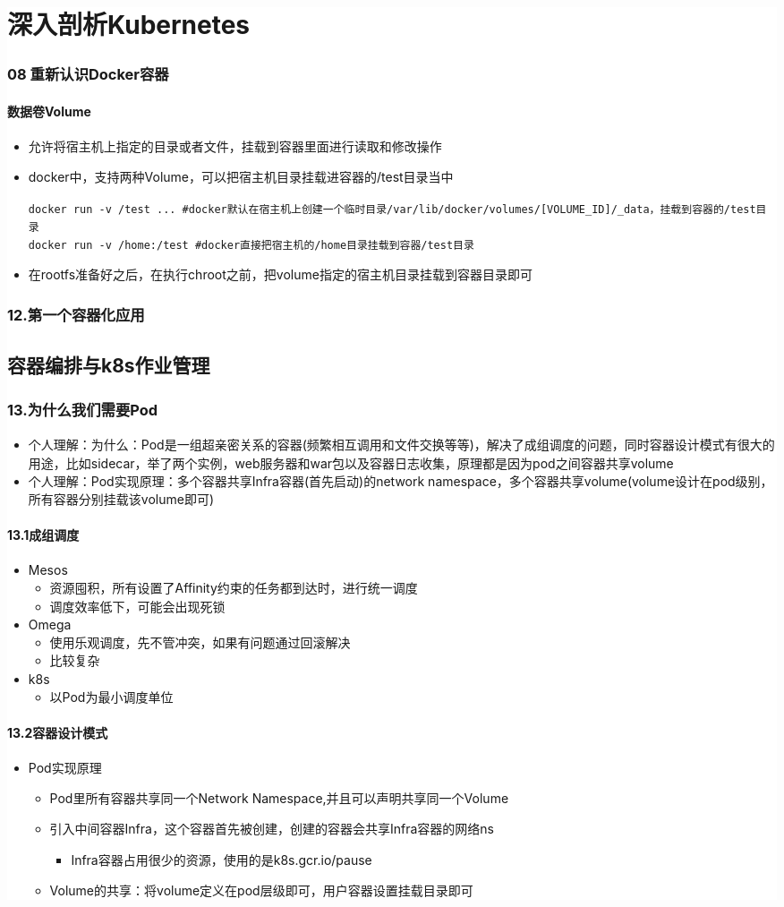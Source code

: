 # 深入剖析Kubernetes

### 08 重新认识Docker容器

#### 数据卷Volume

- 允许将宿主机上指定的目录或者文件，挂载到容器里面进行读取和修改操作

- docker中，支持两种Volume，可以把宿主机目录挂载进容器的/test目录当中

  ```shell
  docker run -v /test ... #docker默认在宿主机上创建一个临时目录/var/lib/docker/volumes/[VOLUME_ID]/_data，挂载到容器的/test目录
  docker run -v /home:/test #docker直接把宿主机的/home目录挂载到容器/test目录
  ```

- 在rootfs准备好之后，在执行chroot之前，把volume指定的宿主机目录挂载到容器目录即可



### 12.第一个容器化应用



## 容器编排与k8s作业管理

### 13.为什么我们需要Pod

- 个人理解：为什么：Pod是一组超亲密关系的容器(频繁相互调用和文件交换等等)，解决了成组调度的问题，同时容器设计模式有很大的用途，比如sidecar，举了两个实例，web服务器和war包以及容器日志收集，原理都是因为pod之间容器共享volume
- 个人理解：Pod实现原理：多个容器共享Infra容器(首先启动)的network namespace，多个容器共享volume(volume设计在pod级别，所有容器分别挂载该volume即可)

#### 13.1成组调度

- Mesos 
  - 资源囤积，所有设置了Affinity约束的任务都到达时，进行统一调度
  - 调度效率低下，可能会出现死锁
- Omega
  - 使用乐观调度，先不管冲突，如果有问题通过回滚解决
  - 比较复杂
- k8s
  - 以Pod为最小调度单位

#### 13.2容器设计模式

- Pod实现原理

  - Pod里所有容器共享同一个Network Namespace,并且可以声明共享同一个Volume

  - 引入中间容器Infra，这个容器首先被创建，创建的容器会共享Infra容器的网络ns

    - Infra容器占用很少的资源，使用的是k8s.gcr.io/pause

  - Volume的共享：将volume定义在pod层级即可，用户容器设置挂载目录即可

    ```yaml
    